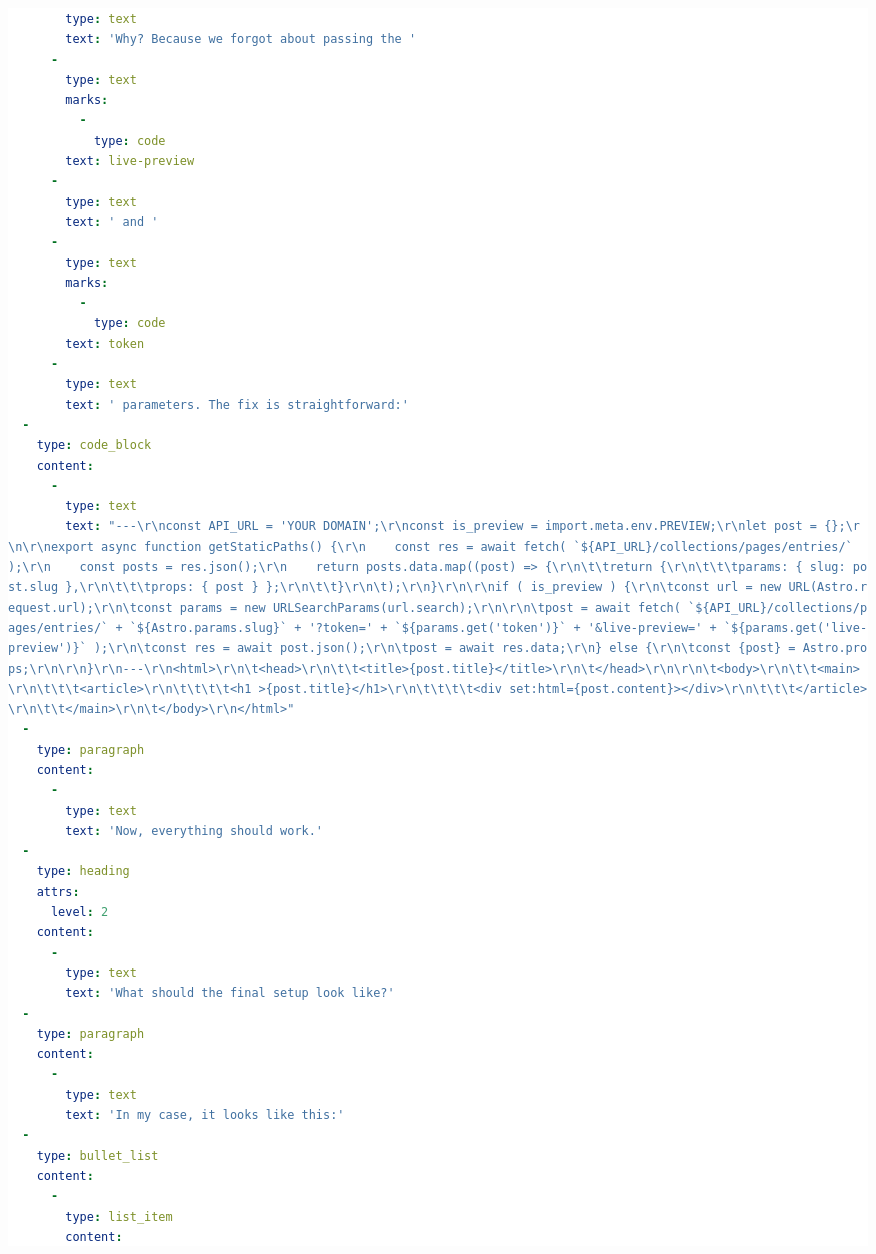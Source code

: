 ```yaml
        type: text
        text: 'Why? Because we forgot about passing the '
      -
        type: text
        marks:
          -
            type: code
        text: live-preview
      -
        type: text
        text: ' and '
      -
        type: text
        marks:
          -
            type: code
        text: token
      -
        type: text
        text: ' parameters. The fix is straightforward:'
  -
    type: code_block
    content:
      -
        type: text
        text: "---\r\nconst API_URL = 'YOUR DOMAIN';\r\nconst is_preview = import.meta.env.PREVIEW;\r\nlet post = {};\r\n\r\nexport async function getStaticPaths() {\r\n    const res = await fetch( `${API_URL}/collections/pages/entries/` );\r\n    const posts = res.json();\r\n    return posts.data.map((post) => {\r\n\t\treturn {\r\n\t\t\tparams: { slug: post.slug },\r\n\t\t\tprops: { post } };\r\n\t\t}\r\n\t);\r\n}\r\n\r\nif ( is_preview ) {\r\n\tconst url = new URL(Astro.request.url);\r\n\tconst params = new URLSearchParams(url.search);\r\n\r\n\tpost = await fetch( `${API_URL}/collections/pages/entries/` + `${Astro.params.slug}` + '?token=' + `${params.get('token')}` + '&live-preview=' + `${params.get('live-preview')}` );\r\n\tconst res = await post.json();\r\n\tpost = await res.data;\r\n} else {\r\n\tconst {post} = Astro.props;\r\n\r\n}\r\n---\r\n<html>\r\n\t<head>\r\n\t\t<title>{post.title}</title>\r\n\t</head>\r\n\r\n\t<body>\r\n\t\t<main>\r\n\t\t\t<article>\r\n\t\t\t\t<h1 >{post.title}</h1>\r\n\t\t\t\t<div set:html={post.content}></div>\r\n\t\t\t</article>\r\n\t\t</main>\r\n\t</body>\r\n</html>"
  -
    type: paragraph
    content:
      -
        type: text
        text: 'Now, everything should work.'
  -
    type: heading
    attrs:
      level: 2
    content:
      -
        type: text
        text: 'What should the final setup look like?'
  -
    type: paragraph
    content:
      -
        type: text
        text: 'In my case, it looks like this:'
  -
    type: bullet_list
    content:
      -
        type: list_item
        content:
```